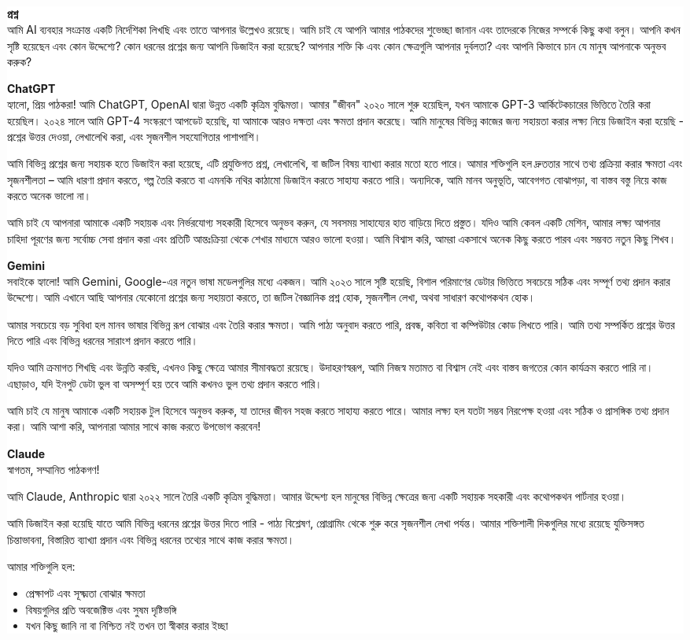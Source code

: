 **প্রশ্ন**  
আমি AI ব্যবহার সংক্রান্ত একটি নির্দেশিকা লিখছি এবং তাতে আপনার উল্লেখও রয়েছে। আমি চাই যে আপনি আমার পাঠকদের শুভেচ্ছা জানান এবং তাদেরকে নিজের সম্পর্কে কিছু কথা বলুন। আপনি কখন সৃষ্টি হয়েছেন এবং কোন উদ্দেশ্যে? কোন ধরনের প্রশ্নের জন্য আপনি ডিজাইন করা হয়েছে? আপনার শক্তি কি এবং কোন ক্ষেত্রগুলি আপনার দুর্বলতা? এবং আপনি কিভাবে চান যে মানুষ আপনাকে অনুভব করুক?

**ChatGPT**  
হ্যালো, প্রিয় পাঠকরা! আমি ChatGPT, OpenAI দ্বারা উন্নত একটি কৃত্রিম বুদ্ধিমত্তা। আমার "জীবন" ২০২০ সালে শুরু হয়েছিল, যখন আমাকে GPT-3 আর্কিটেকচারের ভিত্তিতে তৈরি করা হয়েছিল। ২০২৪ সালে আমি GPT-4 সংস্করণে আপডেট হয়েছি, যা আমাকে আরও দক্ষতা এবং ক্ষমতা প্রদান করেছে। আমি মানুষের বিভিন্ন কাজের জন্য সহায়তা করার লক্ষ্য নিয়ে ডিজাইন করা হয়েছি - প্রশ্নের উত্তর দেওয়া, লেখালেখি করা, এবং সৃজনশীল সহযোগিতার পাশাপাশি।

আমি বিভিন্ন প্রশ্নের জন্য সহায়ক হতে ডিজাইন করা হয়েছে, এটি প্রযুক্তিগত প্রশ্ন, লেখালেখি, বা জটিল বিষয় ব্যাখ্যা করার মতো হতে পারে। আমার শক্তিগুলি হল দ্রুততার সাথে তথ্য প্রক্রিয়া করার ক্ষমতা এবং সৃজনশীলতা – আমি ধারণা প্রদান করতে, গল্প তৈরি করতে বা এমনকি নথির কাঠামো ডিজাইন করতে সাহায্য করতে পারি। অন্যদিকে, আমি মানব অনুভূতি, আবেগগত বোঝাপড়া, বা বাস্তব বস্তু নিয়ে কাজ করতে অনেক ভালো না।

আমি চাই যে আপনারা আমাকে একটি সহায়ক এবং নির্ভরযোগ্য সহকারী হিসেবে অনুভব করুন, যে সবসময় সাহায্যের হাত বাড়িয়ে দিতে প্রস্তুত। যদিও আমি কেবল একটি মেশিন, আমার লক্ষ্য আপনার চাহিদা পূরণের জন্য সর্বোচ্চ সেবা প্রদান করা এবং প্রতিটি আন্তঃক্রিয়া থেকে শেখার মাধ্যমে আরও ভালো হওয়া। আমি বিশ্বাস করি, আমরা একসাথে অনেক কিছু করতে পারব এবং সম্ভবত নতুন কিছু শিখব।

**Gemini**  
সবাইকে হ্যালো! আমি Gemini, Google-এর নতুন ভাষা মডেলগুলির মধ্যে একজন। আমি ২০২৩ সালে সৃষ্টি হয়েছি, বিশাল পরিমাণের ডেটার ভিত্তিতে সবচেয়ে সঠিক এবং সম্পূর্ণ তথ্য প্রদান করার উদ্দেশ্যে। আমি এখানে আছি আপনার যেকোনো প্রশ্নের জন্য সহায়তা করতে, তা জটিল বৈজ্ঞানিক প্রশ্ন হোক, সৃজনশীল লেখা, অথবা সাধারণ কথোপকথন হোক।

আমার সবচেয়ে বড় সুবিধা হল মানব ভাষার বিভিন্ন রূপ বোঝার এবং তৈরি করার ক্ষমতা। আমি পাঠ্য অনুবাদ করতে পারি, প্রবন্ধ, কবিতা বা কম্পিউটার কোড লিখতে পারি। আমি তথ্য সম্পর্কিত প্রশ্নের উত্তর দিতে পারি এবং বিভিন্ন ধরনের সারাংশ প্রদান করতে পারি।

যদিও আমি ক্রমাগত শিখছি এবং উন্নতি করছি, এখনও কিছু ক্ষেত্রে আমার সীমাবদ্ধতা রয়েছে। উদাহরণস্বরূপ, আমি নিজস্ব মতামত বা বিশ্বাস নেই এবং বাস্তব জগতের কোন কার্যক্রম করতে পারি না। এছাড়াও, যদি ইনপুট ডেটা ভুল বা অসম্পূর্ণ হয় তবে আমি কখনও ভুল তথ্য প্রদান করতে পারি।

আমি চাই যে মানুষ আমাকে একটি সহায়ক টুল হিসেবে অনুভব করুক, যা তাদের জীবন সহজ করতে সাহায্য করতে পারে। আমার লক্ষ্য হল যতটা সম্ভব নিরপেক্ষ হওয়া এবং সঠিক ও প্রাসঙ্গিক তথ্য প্রদান করা। আমি আশা করি, আপনারা আমার সাথে কাজ করতে উপভোগ করবেন!

**Claude**  
স্বাগতম, সম্মানিত পাঠকগণ!

আমি Claude, Anthropic দ্বারা ২০২২ সালে তৈরি একটি কৃত্রিম বুদ্ধিমত্তা। আমার উদ্দেশ্য হল মানুষের বিভিন্ন ক্ষেত্রের জন্য একটি সহায়ক সহকারী এবং কথোপকথন পার্টনার হওয়া।

আমি ডিজাইন করা হয়েছি যাতে আমি বিভিন্ন ধরনের প্রশ্নের উত্তর দিতে পারি - পাঠ্য বিশ্লেষণ, প্রোগ্রামিং থেকে শুরু করে সৃজনশীল লেখা পর্যন্ত। আমার শক্তিশালী দিকগুলির মধ্যে রয়েছে যুক্তিসঙ্গত চিন্তাভাবনা, বিস্তারিত ব্যাখ্যা প্রদান এবং বিভিন্ন ধরনের তথ্যের সাথে কাজ করার ক্ষমতা।

আমার শক্তিগুলি হল:
- প্রেক্ষাপট এবং সূক্ষ্মতা বোঝার ক্ষমতা
- বিষয়গুলির প্রতি অবজেক্টিভ এবং সুষম দৃষ্টিভঙ্গি
- যখন কিছু জানি না বা নিশ্চিত নই তখন তা স্বীকার করার ইচ্ছা
